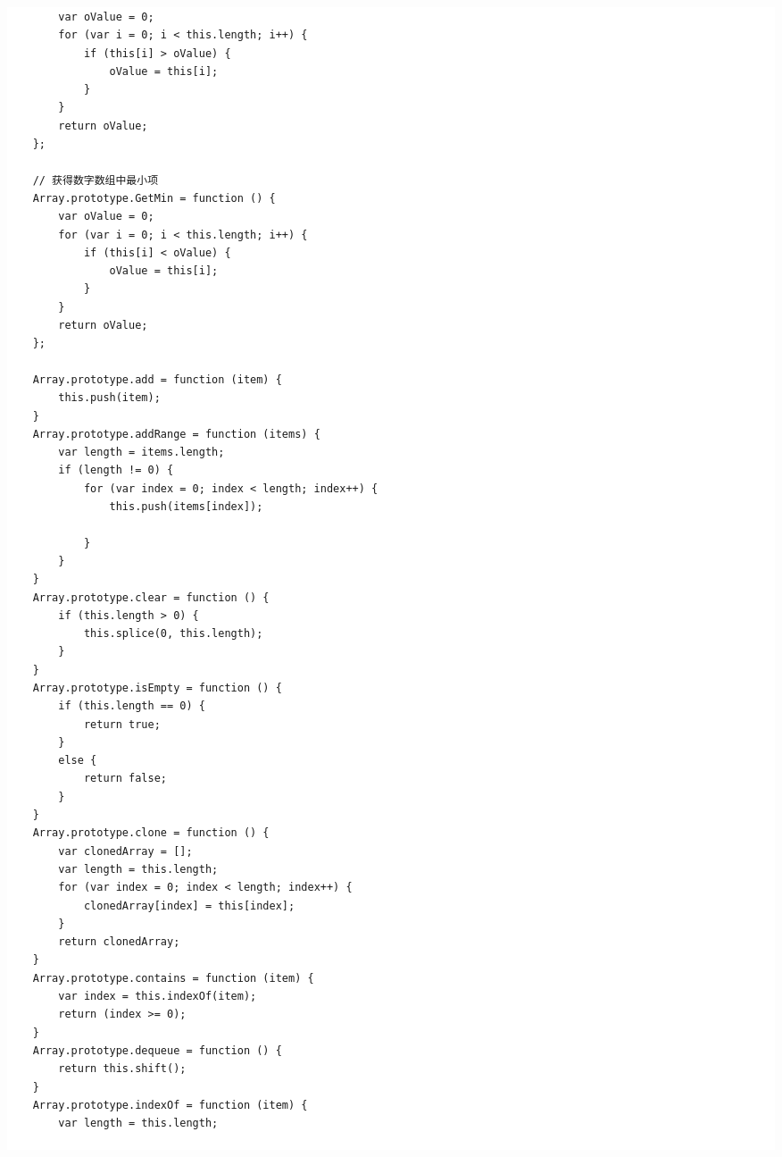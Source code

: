 ```
        var oValue = 0;
        for (var i = 0; i < this.length; i++) {
            if (this[i] > oValue) {
                oValue = this[i];
            }
        }
        return oValue;
    };
 
    // 获得数字数组中最小项
    Array.prototype.GetMin = function () {
        var oValue = 0;
        for (var i = 0; i < this.length; i++) {
            if (this[i] < oValue) {
                oValue = this[i];
            }
        }
        return oValue;
    };
 
    Array.prototype.add = function (item) {
        this.push(item);
    }
    Array.prototype.addRange = function (items) {
        var length = items.length;
        if (length != 0) {
            for (var index = 0; index < length; index++) {
                this.push(items[index]);
 
            }
        }
    }
    Array.prototype.clear = function () {
        if (this.length > 0) {
            this.splice(0, this.length);
        }
    }
    Array.prototype.isEmpty = function () {
        if (this.length == 0) {
            return true;
        }
        else {
            return false;
        }
    }
    Array.prototype.clone = function () {
        var clonedArray = [];
        var length = this.length;
        for (var index = 0; index < length; index++) {
            clonedArray[index] = this[index];
        }
        return clonedArray;
    }
    Array.prototype.contains = function (item) {
        var index = this.indexOf(item);
        return (index >= 0);
    }
    Array.prototype.dequeue = function () {
        return this.shift();
    }
    Array.prototype.indexOf = function (item) {
        var length = this.length;
 
```